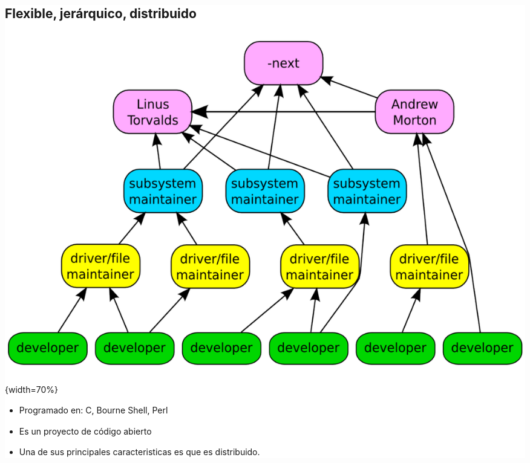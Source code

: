 

## Flexible, jerárquico, distribuido


![](./introgit/clase-git/flow.png){width=70%}





* Programado en: C, Bourne Shell, Perl


* Es un proyecto de código abierto


* Una de sus principales caracteristicas es que es distribuido.




